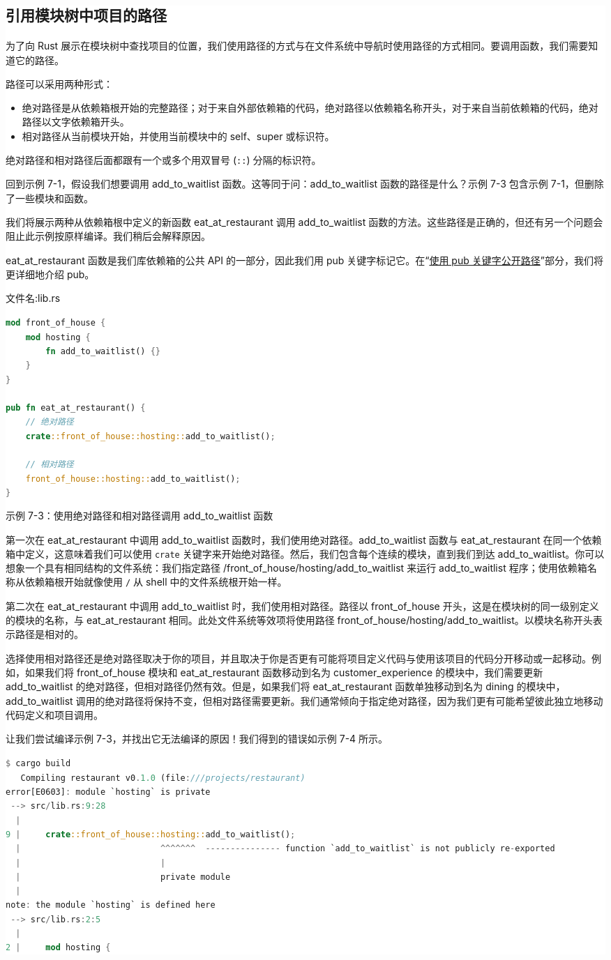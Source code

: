 ## 引用模块树中项目的路径

为了向 Rust 展示在模块树中查找项目的位置，我们使用路径的方式与在文件系统中导航时使用路径的方式相同。要调用函数，我们需要知道它的路径。

路径可以采用两种形式：

- 绝对路径是从依赖箱根开始的完整路径；对于来自外部依赖箱的代码，绝对路径以依赖箱名称开头，对于来自当前依赖箱的代码，绝对路径以文字依赖箱开头。
- 相对路径从当前模块开始，并使用当前模块中的 self、super 或标识符。

绝对路径和相对路径后面都跟有一个或多个用双冒号 (`::`) 分隔的标识符。

回到示例 7-1，假设我们想要调用 add_to_waitlist 函数。这等同于问：add_to_waitlist 函数的路径是什么？示例 7-3 包含示例 7-1，但删除了一些模块和函数。

我们将展示两种从依赖箱根中定义的新函数 eat_at_restaurant 调用 add_to_waitlist 函数的方法。这些路径是正确的，但还有另一个问题会阻止此示例按原样编译。我们稍后会解释原因。

eat_at_restaurant 函数是我们库依赖箱的公共 API 的一部分，因此我们用 pub 关键字标记它。在“[使用 pub 关键字公开路径](#使用-pub-关键字公开路径)”部分，我们将更详细地介绍 pub。

文件名:lib.rs

```rust
mod front_of_house {
    mod hosting {
        fn add_to_waitlist() {}
    }
}

pub fn eat_at_restaurant() {
    // 绝对路径
    crate::front_of_house::hosting::add_to_waitlist();

    // 相对路径
    front_of_house::hosting::add_to_waitlist();
}
```

示例 7-3：使用绝对路径和相对路径调用 add_to_waitlist 函数

第一次在 eat_at_restaurant 中调用 add_to_waitlist 函数时，我们使用绝对路径。add_to_waitlist 函数与 eat_at_restaurant 在同一个依赖箱中定义，这意味着我们可以使用 `crate` 关键字来开始绝对路径。然后，我们包含每个连续的模块，直到我们到达 add_to_waitlist。你可以想象一个具有相同结构的文件系统：我们指定路径 /front_of_house/hosting/add_to_waitlist 来运行 add_to_waitlist 程序；使用依赖箱名称从依赖箱根开始就像使用 `/` 从 shell 中的文件系统根开始一样。

第二次在 eat_at_restaurant 中调用 add_to_waitlist 时，我们使用相对路径。路径以 front_of_house 开头，这是在模块树的同一级别定义的模块的名称，与 eat_at_restaurant 相同。此处文件系统等效项将使用路径 front_of_house/hosting/add_to_waitlist。以模块名称开头表示路径是相对的。

选择使用相对路径还是绝对路径取决于你的项目，并且取决于你是否更有可能将项目定义代码与使用该项目的代码分开移动或一起移动。例如，如果我们将 front_of_house 模块和 eat_at_restaurant 函数移动到名为 customer_experience 的模块中，我们需要更新 add_to_waitlist 的绝对路径，但相对路径仍然有效。但是，如果我们将 eat_at_restaurant 函数单独移动到名为 dining 的模块中，add_to_waitlist 调用的绝对路径将保持不变，但相对路径需要更新。我们通常倾向于指定绝对路径，因为我们更有可能希望彼此独立地移动代码定义和项目调用。

让我们尝试编译示例 7-3，并找出它无法编译的原因！我们得到的错误如示例 7-4 所示。

```rust
$ cargo build
   Compiling restaurant v0.1.0 (file:///projects/restaurant)
error[E0603]: module `hosting` is private
 --> src/lib.rs:9:28
  |
9 |     crate::front_of_house::hosting::add_to_waitlist();
  |                            ^^^^^^^  --------------- function `add_to_waitlist` is not publicly re-exported
  |                            |
  |                            private module
  |
note: the module `hosting` is defined here
 --> src/lib.rs:2:5
  |
2 |     mod hosting {
```